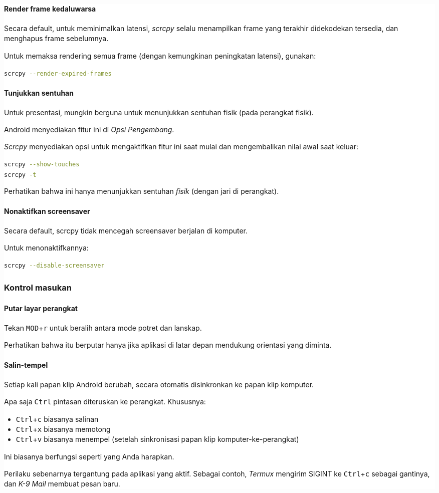 #### Render frame kedaluwarsa

Secara default, untuk meminimalkan latensi, _scrcpy_ selalu menampilkan frame yang terakhir didekodekan tersedia, dan menghapus frame sebelumnya.

Untuk memaksa rendering semua frame (dengan kemungkinan peningkatan latensi), gunakan:

```bash
scrcpy --render-expired-frames
```

#### Tunjukkan sentuhan

Untuk presentasi, mungkin berguna untuk menunjukkan sentuhan fisik (pada perangkat fisik).

Android menyediakan fitur ini di _Opsi Pengembang_.

_Scrcpy_ menyediakan opsi untuk mengaktifkan fitur ini saat mulai dan mengembalikan nilai awal saat keluar:

```bash
scrcpy --show-touches
scrcpy -t
```

Perhatikan bahwa ini hanya menunjukkan sentuhan _fisik_ (dengan jari di perangkat).


#### Nonaktifkan screensaver

Secara default, scrcpy tidak mencegah screensaver berjalan di komputer.

Untuk menonaktifkannya:

```bash
scrcpy --disable-screensaver
```


### Kontrol masukan

#### Putar layar perangkat

Tekan <kbd>MOD</kbd>+<kbd>r</kbd> untuk beralih antara mode potret dan lanskap.

Perhatikan bahwa itu berputar hanya jika aplikasi di latar depan mendukung orientasi yang diminta.

#### Salin-tempel

Setiap kali papan klip Android berubah, secara otomatis disinkronkan ke papan klip komputer.

Apa saja <kbd>Ctrl</kbd> pintasan diteruskan ke perangkat. Khususnya:
 - <kbd>Ctrl</kbd>+<kbd>c</kbd> biasanya salinan
 - <kbd>Ctrl</kbd>+<kbd>x</kbd> biasanya memotong
 - <kbd>Ctrl</kbd>+<kbd>v</kbd> biasanya menempel (setelah sinkronisasi papan klip komputer-ke-perangkat)

Ini biasanya berfungsi seperti yang Anda harapkan.

Perilaku sebenarnya tergantung pada aplikasi yang aktif. Sebagai contoh,
_Termux_ mengirim SIGINT ke <kbd>Ctrl</kbd>+<kbd>c</kbd> sebagai gantinya, dan _K-9 Mail_ membuat pesan baru.
